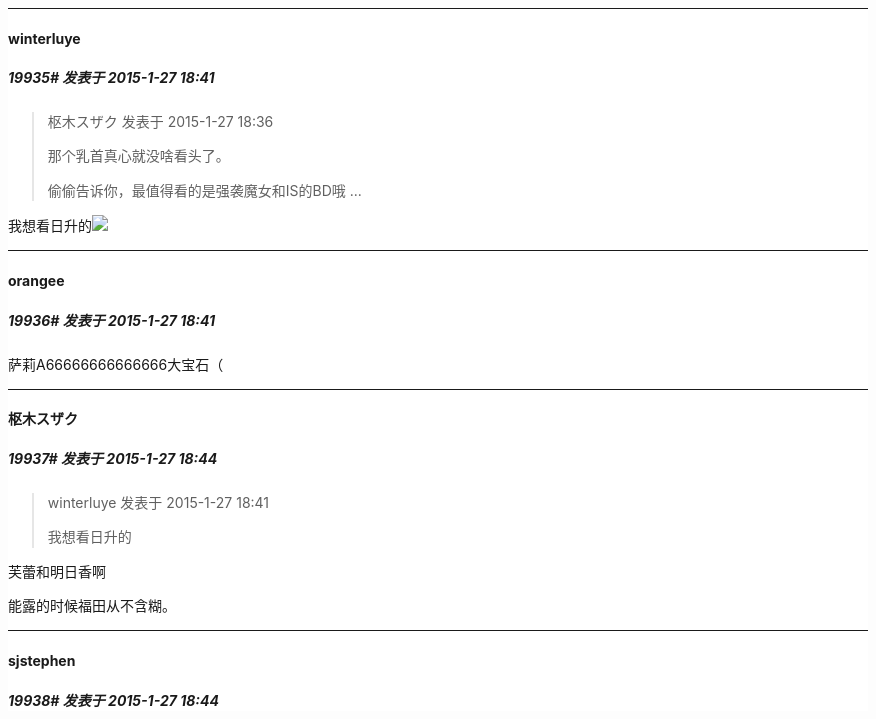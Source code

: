 




-----

####  winterluye  
##### 19935#       发表于 2015-1-27 18:41



<blockquote>枢木スザク 发表于 2015-1-27 18:36

那个乳首真心就没啥看头了。


偷偷告诉你，最值得看的是强袭魔女和IS的BD哦 ...</blockquote>
我想看日升的<img src="https://static.saraba1st.com/image/smiley/nq/010.gif" referrerpolicy="no-referrer">







-----

####  orangee  
##### 19936#       发表于 2015-1-27 18:41




萨莉A66666666666666大宝石（







-----

####  枢木スザク  
##### 19937#       发表于 2015-1-27 18:44



<blockquote>winterluye 发表于 2015-1-27 18:41

我想看日升的</blockquote>
芙蕾和明日香啊


能露的时候福田从不含糊。







-----

####  sjstephen  
##### 19938#       发表于 2015-1-27 18:44
